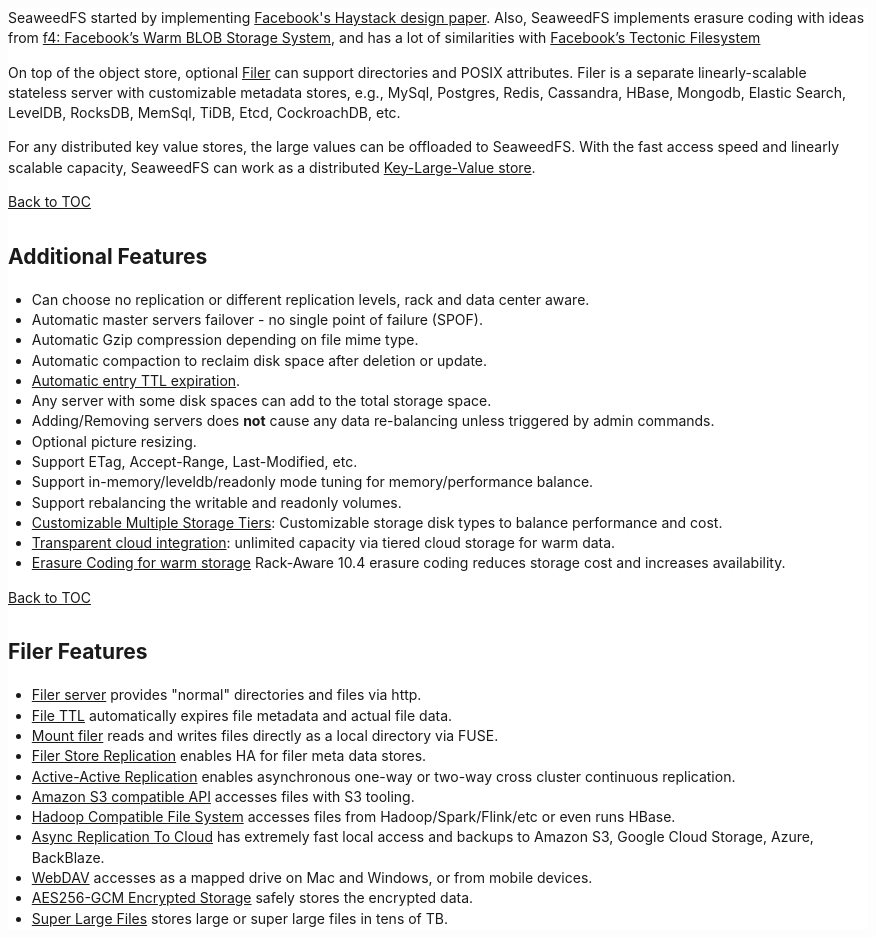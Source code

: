 SeaweedFS started by implementing [Facebook's Haystack design paper](http://www.usenix.org/event/osdi10/tech/full_papers/Beaver.pdf). 
Also, SeaweedFS implements erasure coding with ideas from 
[f4: Facebook’s Warm BLOB Storage System](https://www.usenix.org/system/files/conference/osdi14/osdi14-paper-muralidhar.pdf), and has a lot of similarities with [Facebook’s Tectonic Filesystem](https://www.usenix.org/system/files/fast21-pan.pdf)

On top of the object store, optional [Filer] can support directories and POSIX attributes. 
Filer is a separate linearly-scalable stateless server with customizable metadata stores, 
e.g., MySql, Postgres, Redis, Cassandra, HBase, Mongodb, Elastic Search, LevelDB, RocksDB, MemSql, TiDB, Etcd, CockroachDB, etc.

For any distributed key value stores, the large values can be offloaded to SeaweedFS. 
With the fast access speed and linearly scalable capacity, 
SeaweedFS can work as a distributed [Key-Large-Value store][KeyLargeValueStore].

[Back to TOC](#table-of-contents)

## Additional Features ##
* Can choose no replication or different replication levels, rack and data center aware.
* Automatic master servers failover - no single point of failure (SPOF).
* Automatic Gzip compression depending on file mime type.
* Automatic compaction to reclaim disk space after deletion or update.
* [Automatic entry TTL expiration][VolumeServerTTL].
* Any server with some disk spaces can add to the total storage space.
* Adding/Removing servers does **not** cause any data re-balancing unless triggered by admin commands.
* Optional picture resizing.
* Support ETag, Accept-Range, Last-Modified, etc.
* Support in-memory/leveldb/readonly mode tuning for memory/performance balance.
* Support rebalancing the writable and readonly volumes.
* [Customizable Multiple Storage Tiers][TieredStorage]: Customizable storage disk types to balance performance and cost.
* [Transparent cloud integration][CloudTier]: unlimited capacity via tiered cloud storage for warm data.
* [Erasure Coding for warm storage][ErasureCoding]  Rack-Aware 10.4 erasure coding reduces storage cost and increases availability.

[Back to TOC](#table-of-contents)

## Filer Features ##
* [Filer server][Filer] provides "normal" directories and files via http.
* [File TTL][FilerTTL] automatically expires file metadata and actual file data.
* [Mount filer][Mount] reads and writes files directly as a local directory via FUSE.
* [Filer Store Replication][FilerStoreReplication] enables HA for filer meta data stores.
* [Active-Active Replication][ActiveActiveAsyncReplication] enables asynchronous one-way or two-way cross cluster continuous replication.
* [Amazon S3 compatible API][AmazonS3API] accesses files with S3 tooling.
* [Hadoop Compatible File System][Hadoop] accesses files from Hadoop/Spark/Flink/etc or even runs HBase.
* [Async Replication To Cloud][BackupToCloud] has extremely fast local access and backups to Amazon S3, Google Cloud Storage, Azure, BackBlaze.
* [WebDAV] accesses as a mapped drive on Mac and Windows, or from mobile devices.
* [AES256-GCM Encrypted Storage][FilerDataEncryption] safely stores the encrypted data.
* [Super Large Files][SuperLargeFiles] stores large or super large files in tens of TB.


[Filer]: https://github.com/chrislusf/seaweedfs/wiki/Directories-and-Files
[SuperLargeFiles]: https://github.com/chrislusf/seaweedfs/wiki/Data-Structure-for-Large-Files
[Mount]: https://github.com/chrislusf/seaweedfs/wiki/FUSE-Mount
[AmazonS3API]: https://github.com/chrislusf/seaweedfs/wiki/Amazon-S3-API
[BackupToCloud]: https://github.com/chrislusf/seaweedfs/wiki/Async-Replication-to-Cloud
[Hadoop]: https://github.com/chrislusf/seaweedfs/wiki/Hadoop-Compatible-File-System
[WebDAV]: https://github.com/chrislusf/seaweedfs/wiki/WebDAV
[ErasureCoding]: https://github.com/chrislusf/seaweedfs/wiki/Erasure-coding-for-warm-storage
[TieredStorage]: https://github.com/chrislusf/seaweedfs/wiki/Tiered-Storage
[CloudTier]: https://github.com/chrislusf/seaweedfs/wiki/Cloud-Tier
[FilerDataEncryption]: https://github.com/chrislusf/seaweedfs/wiki/Filer-Data-Encryption
[FilerTTL]: https://github.com/chrislusf/seaweedfs/wiki/Filer-Stores
[VolumeServerTTL]: https://github.com/chrislusf/seaweedfs/wiki/Store-file-with-a-Time-To-Live
[SeaweedFsCsiDriver]: https://github.com/seaweedfs/seaweedfs-csi-driver
[ActiveActiveAsyncReplication]: https://github.com/chrislusf/seaweedfs/wiki/Filer-Active-Active-cross-cluster-continuous-synchronization
[FilerStoreReplication]: https://github.com/chrislusf/seaweedfs/wiki/Filer-Store-Replication
[KeyLargeValueStore]: https://github.com/chrislusf/seaweedfs/wiki/Filer-as-a-Key-Large-Value-Store
[Replication]: https://github.com/chrislusf/seaweedfs/wiki/Replication
[feat-1]: https://github.com/chrislusf/seaweedfs/wiki/Failover-Master-Server
[feat-2]: https://github.com/chrislusf/seaweedfs/wiki/Optimization#insert-with-your-own-keys
[feat-3]: https://github.com/chrislusf/seaweedfs/wiki/Optimization#upload-large-files
[feat-4]: https://github.com/chrislusf/seaweedfs/wiki/Optimization#collection-as-a-simple-name-space